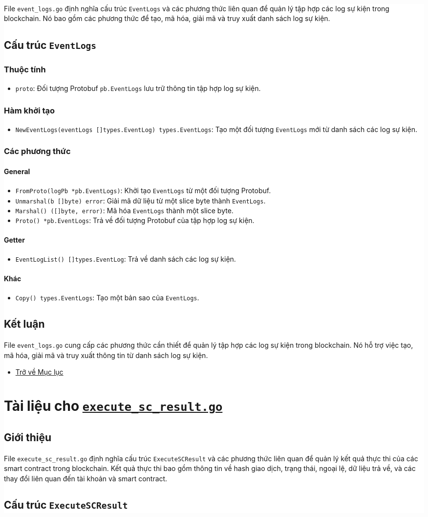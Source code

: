 File `event_logs.go` định nghĩa cấu trúc `EventLogs` và các phương thức liên quan để quản lý tập hợp các log sự kiện trong blockchain. Nó bao gồm các phương thức để tạo, mã hóa, giải mã và truy xuất danh sách log sự kiện.

## Cấu trúc `EventLogs`

### Thuộc tính

- `proto`: Đối tượng Protobuf `pb.EventLogs` lưu trữ thông tin tập hợp log sự kiện.

### Hàm khởi tạo

- `NewEventLogs(eventLogs []types.EventLog) types.EventLogs`: Tạo một đối tượng `EventLogs` mới từ danh sách các log sự kiện.

### Các phương thức

#### General

- `FromProto(logPb *pb.EventLogs)`: Khởi tạo `EventLogs` từ một đối tượng Protobuf.
- `Unmarshal(b []byte) error`: Giải mã dữ liệu từ một slice byte thành `EventLogs`.
- `Marshal() ([]byte, error)`: Mã hóa `EventLogs` thành một slice byte.
- `Proto() *pb.EventLogs`: Trả về đối tượng Protobuf của tập hợp log sự kiện.

#### Getter

- `EventLogList() []types.EventLog`: Trả về danh sách các log sự kiện.

#### Khác

- `Copy() types.EventLogs`: Tạo một bản sao của `EventLogs`.

## Kết luận

File `event_logs.go` cung cấp các phương thức cần thiết để quản lý tập hợp các log sự kiện trong blockchain. Nó hỗ trợ việc tạo, mã hóa, giải mã và truy xuất thông tin từ danh sách log sự kiện.

- [Trở về Mục lục](#mục-lục)

# Tài liệu cho [`execute_sc_result.go`](./smart_contract/execute_sc_result.go)

## Giới thiệu

File `execute_sc_result.go` định nghĩa cấu trúc `ExecuteSCResult` và các phương thức liên quan để quản lý kết quả thực thi của các smart contract trong blockchain. Kết quả thực thi bao gồm thông tin về hash giao dịch, trạng thái, ngoại lệ, dữ liệu trả về, và các thay đổi liên quan đến tài khoản và smart contract.

## Cấu trúc `ExecuteSCResult`
